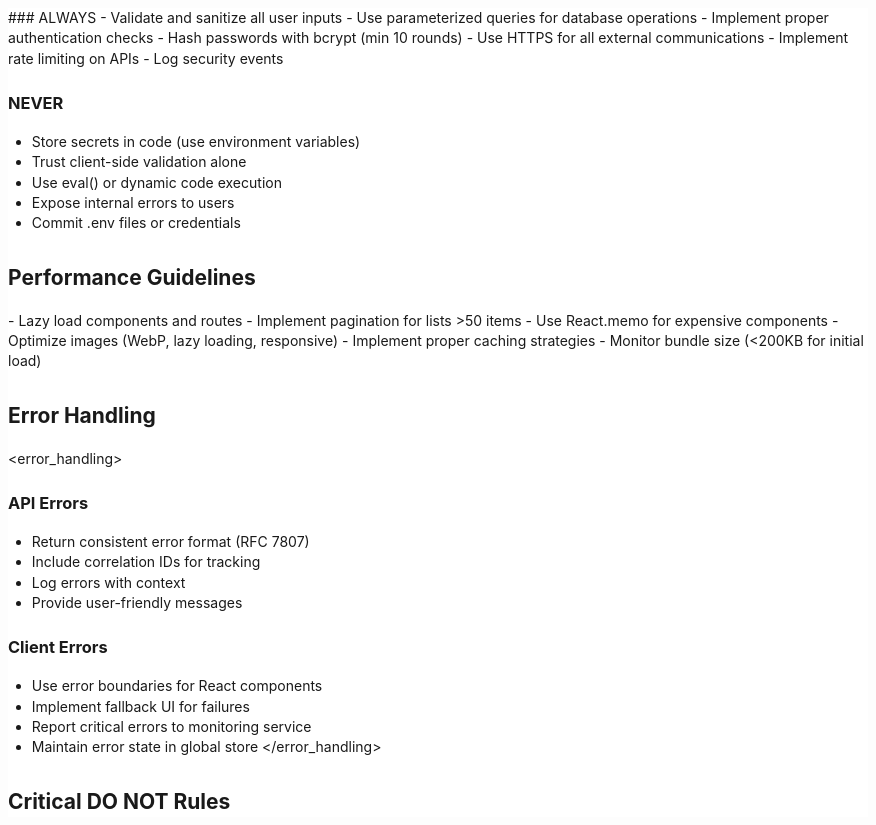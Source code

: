 <security level="HIGH">
### ALWAYS
- Validate and sanitize all user inputs
- Use parameterized queries for database operations
- Implement proper authentication checks
- Hash passwords with bcrypt (min 10 rounds)
- Use HTTPS for all external communications
- Implement rate limiting on APIs
- Log security events

### NEVER

- Store secrets in code (use environment variables)
- Trust client-side validation alone
- Use eval() or dynamic code execution
- Expose internal errors to users
- Commit .env files or credentials
  </security>

## Performance Guidelines

<performance>
- Lazy load components and routes
- Implement pagination for lists >50 items
- Use React.memo for expensive components
- Optimize images (WebP, lazy loading, responsive)
- Implement proper caching strategies
- Monitor bundle size (<200KB for initial load)
</performance>

## Error Handling

<error_handling>

### API Errors

- Return consistent error format (RFC 7807)
- Include correlation IDs for tracking
- Log errors with context
- Provide user-friendly messages

### Client Errors

- Use error boundaries for React components
- Implement fallback UI for failures
- Report critical errors to monitoring service
- Maintain error state in global store
  </error_handling>

## Critical DO NOT Rules
